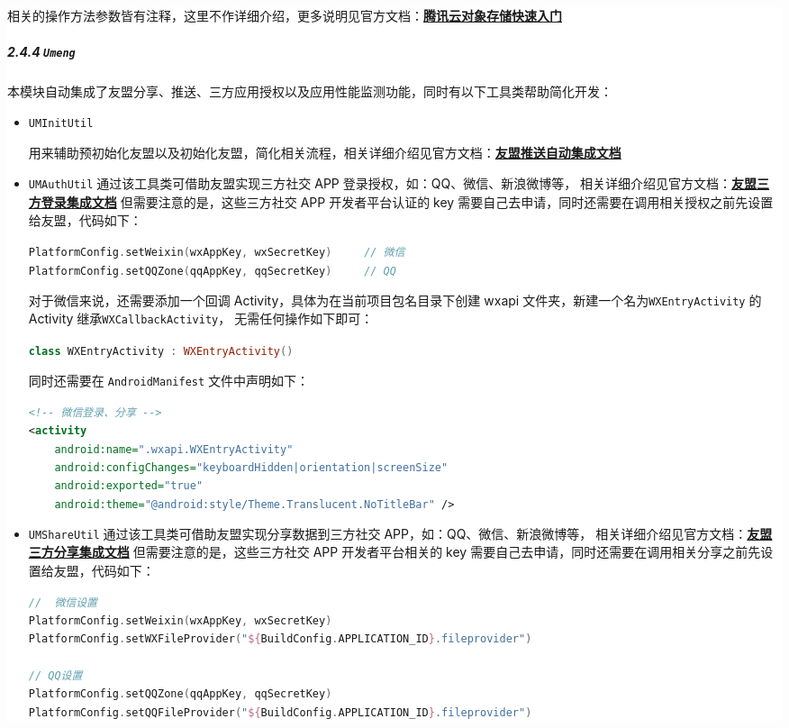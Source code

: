 相关的操作方法参数皆有注释，这里不作详细介绍，更多说明见官方文档：[**腾讯云对象存储快速入门**](https://cloud.tencent.com/document/product/436/12159)



##### 2.4.4 `Umeng`

本模块自动集成了友盟分享、推送、三方应用授权以及应用性能监测功能，同时有以下工具类帮助简化开发：

- `UMInitUtil`

  用来辅助预初始化友盟以及初始化友盟，简化相关流程，相关详细介绍见官方文档：[**友盟推送自动集成文档**](https://developer.umeng.com/docs/67966/detail/206987)
  

- `UMAuthUtil`
  通过该工具类可借助友盟实现三方社交 APP 登录授权，如：QQ、微信、新浪微博等， 相关详细介绍见官方文档：[**友盟三方登录集成文档**](https://developer.umeng.com/docs/143070/detail/171113)
  但需要注意的是，这些三方社交 APP 开发者平台认证的  key 需要自己去申请，同时还需要在调用相关授权之前先设置给友盟，代码如下：

  ```kotlin
  PlatformConfig.setWeixin(wxAppKey, wxSecretKey)     // 微信
  PlatformConfig.setQQZone(qqAppKey, qqSecretKey)     // QQ
  ```

  对于微信来说，还需要添加一个回调 Activity，具体为在当前项目包名目录下创建 wxapi 文件夹，新建一个名为`WXEntryActivity` 的 Activity 继承`WXCallbackActivity`， 无需任何操作如下即可：

  ```kotlin
  class WXEntryActivity : WXEntryActivity()
  ```

  同时还需要在 `AndroidManifest` 文件中声明如下：

  ```xml
  <!-- 微信登录、分享 -->
  <activity
      android:name=".wxapi.WXEntryActivity"
      android:configChanges="keyboardHidden|orientation|screenSize"
      android:exported="true"
      android:theme="@android:style/Theme.Translucent.NoTitleBar" />
  ```

  

- `UMShareUtil`
  通过该工具类可借助友盟实现分享数据到三方社交 APP，如：QQ、微信、新浪微博等， 相关详细介绍见官方文档：[**友盟三方分享集成文档**](https://developer.umeng.com/docs/128606/detail/193879#h2-u6743u9650u6DFBu52A08)
  但需要注意的是，这些三方社交 APP 开发者平台相关的  key 需要自己去申请，同时还需要在调用相关分享之前先设置给友盟，代码如下：

  ```kotlin
  //  微信设置
  PlatformConfig.setWeixin(wxAppKey, wxSecretKey)
  PlatformConfig.setWXFileProvider("${BuildConfig.APPLICATION_ID}.fileprovider")
  
  // QQ设置
  PlatformConfig.setQQZone(qqAppKey, qqSecretKey)
  PlatformConfig.setQQFileProvider("${BuildConfig.APPLICATION_ID}.fileprovider")
  ```
